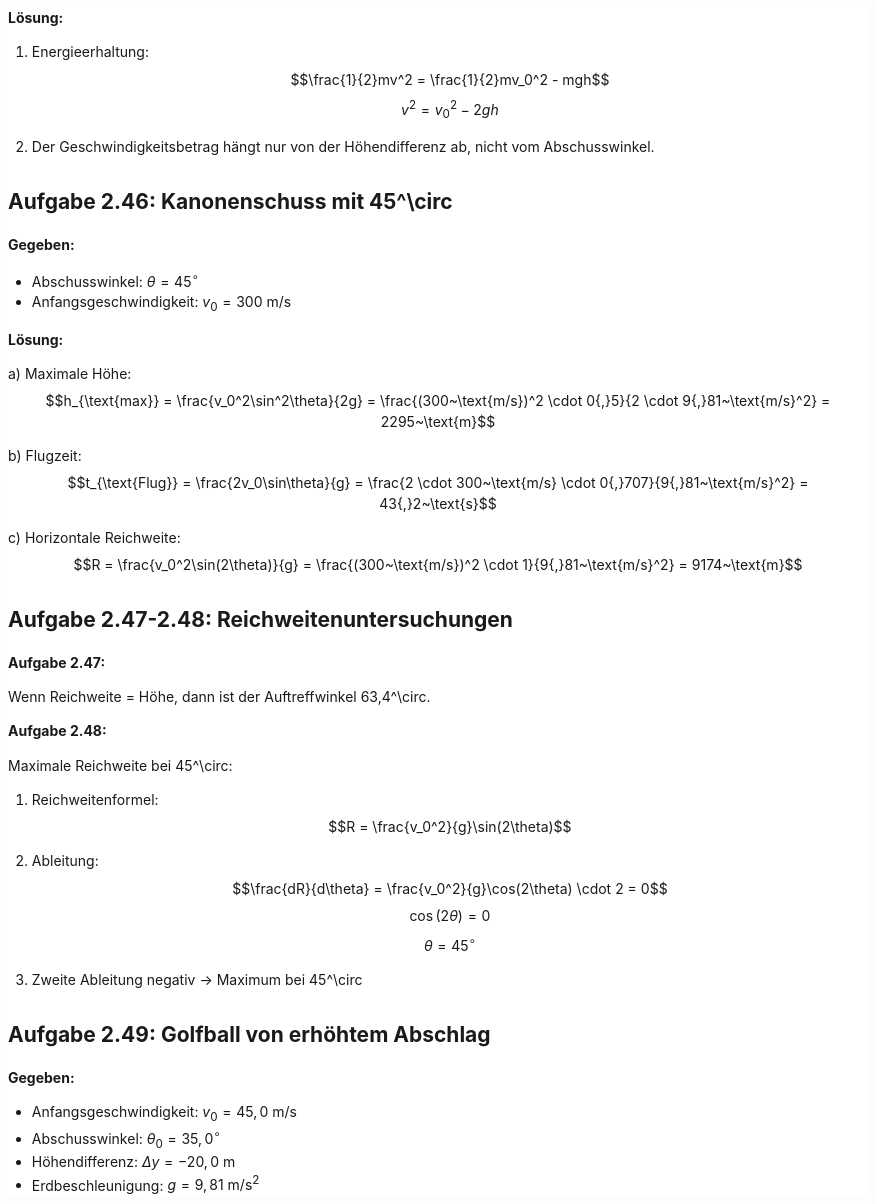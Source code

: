 **Lösung:**

1) Energieerhaltung:
   $$\frac{1}{2}mv^2 = \frac{1}{2}mv_0^2 - mgh$$
   $$v^2 = v_0^2 - 2gh$$

2) Der Geschwindigkeitsbetrag hängt nur von der Höhendifferenz ab, nicht vom Abschusswinkel.

## Aufgabe 2.46: Kanonenschuss mit 45^\circ

**Gegeben:**

- Abschusswinkel: $\theta = 45^\circ$
- Anfangsgeschwindigkeit: $v_0 = 300~\text{m/s}$

**Lösung:**

a) Maximale Höhe:
   $$h_{\text{max}} = \frac{v_0^2\sin^2\theta}{2g} = \frac{(300~\text{m/s})^2 \cdot 0{,}5}{2 \cdot 9{,}81~\text{m/s}^2} = 2295~\text{m}$$

b) Flugzeit:
   $$t_{\text{Flug}} = \frac{2v_0\sin\theta}{g} = \frac{2 \cdot 300~\text{m/s} \cdot 0{,}707}{9{,}81~\text{m/s}^2} = 43{,}2~\text{s}$$

c) Horizontale Reichweite:
   $$R = \frac{v_0^2\sin(2\theta)}{g} = \frac{(300~\text{m/s})^2 \cdot 1}{9{,}81~\text{m/s}^2} = 9174~\text{m}$$

## Aufgabe 2.47-2.48: Reichweitenuntersuchungen

**Aufgabe 2.47:** 

Wenn Reichweite = Höhe, dann ist der Auftreffwinkel 63,4^\circ.

**Aufgabe 2.48:**

Maximale Reichweite bei 45^\circ:

1) Reichweitenformel:
   $$R = \frac{v_0^2}{g}\sin(2\theta)$$

2) Ableitung:
   $$\frac{dR}{d\theta} = \frac{v_0^2}{g}\cos(2\theta) \cdot 2 = 0$$
   $$\cos(2\theta) = 0$$
   $$\theta = 45^\circ$$

3) Zweite Ableitung negativ → Maximum bei 45^\circ

## Aufgabe 2.49: Golfball von erhöhtem Abschlag

**Gegeben:**

- Anfangsgeschwindigkeit: $v_0 = 45{,}0~\text{m/s}$
- Abschusswinkel: $\theta_0 = 35{,}0^\circ$
- Höhendifferenz: $\Delta y = -20{,}0~\text{m}$
- Erdbeschleunigung: $g = 9{,}81~\text{m/s}^2$
